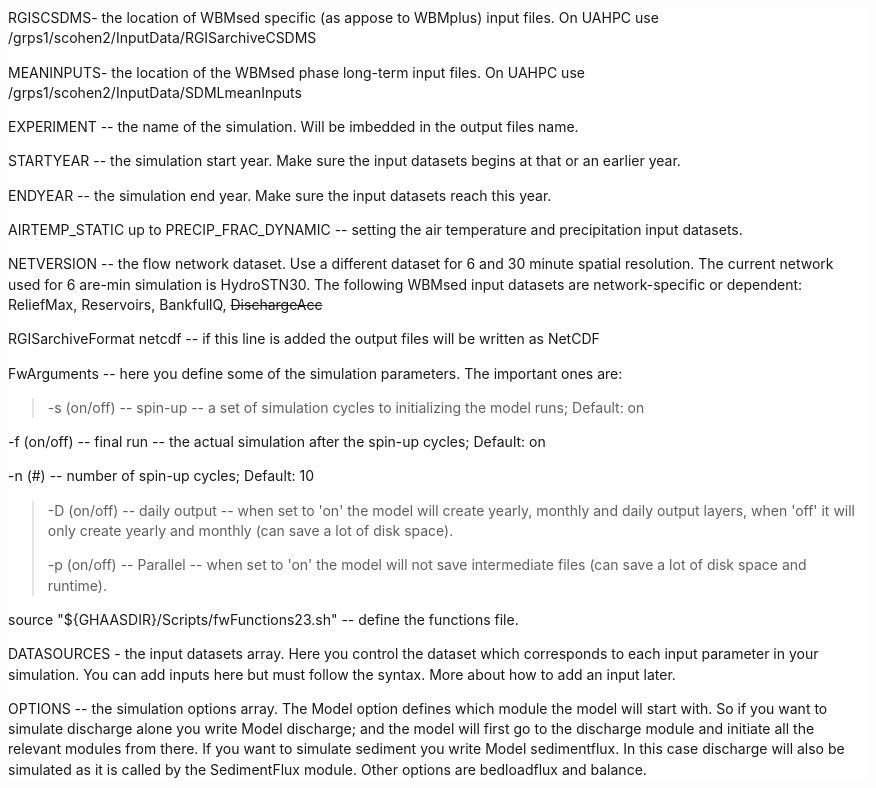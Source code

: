 RGISCSDMS- the location of WBMsed specific (as appose to WBMplus) input
files. On UAHPC use /grps1/scohen2/InputData/RGISarchiveCSDMS

MEANINPUTS- the location of the WBMsed phase long-term input files. On
UAHPC use /grps1/scohen2/InputData/SDMLmeanInputs

EXPERIMENT -- the name of the simulation. Will be imbedded in the output
files name.

STARTYEAR -- the simulation start year. Make sure the input datasets
begins at that or an earlier year.

ENDYEAR -- the simulation end year. Make sure the input datasets reach
this year.

AIRTEMP\_STATIC up to PRECIP\_FRAC\_DYNAMIC -- setting the air
temperature and precipitation input datasets.

NETVERSION -- the flow network dataset. Use a different dataset for 6
and 30 minute spatial resolution. The current network used for 6 are-min
simulation is HydroSTN30. The following WBMsed input datasets are
network-specific or dependent: ReliefMax, Reservoirs, BankfullQ,
~~DischargeAcc~~

RGISarchiveFormat netcdf -- if this line is added the output files will
be written as NetCDF

FwArguments -- here you define some of the simulation parameters. The
important ones are:

> -s (on/off) -- spin-up -- a set of simulation cycles to initializing
> the model runs; Default: on

-f (on/off) -- final run -- the actual simulation after the spin-up
cycles; Default: on

-n (\#) -- number of spin-up cycles; Default: 10

> -D (on/off) -- daily output -- when set to 'on' the model will create
> yearly, monthly and daily output layers, when 'off' it will only
> create yearly and monthly (can save a lot of disk space).
>
> -p (on/off) -- Parallel -- when set to 'on' the model will not save
> intermediate files (can save a lot of disk space and runtime).

source \"\${GHAASDIR}/Scripts/fwFunctions23.sh\" -- define the functions
file.

DATASOURCES - the input datasets array. Here you control the dataset
which corresponds to each input parameter in your simulation. You can
add inputs here but must follow the syntax. More about how to add an
input later.

OPTIONS -- the simulation options array. The Model option defines which
module the model will start with. So if you want to simulate discharge
alone you write Model discharge; and the model will first go to the
discharge module and initiate all the relevant modules from there. If
you want to simulate sediment you write Model sedimentflux. In this case
discharge will also be simulated as it is called by the SedimentFlux
module. Other options are bedloadflux and balance.
